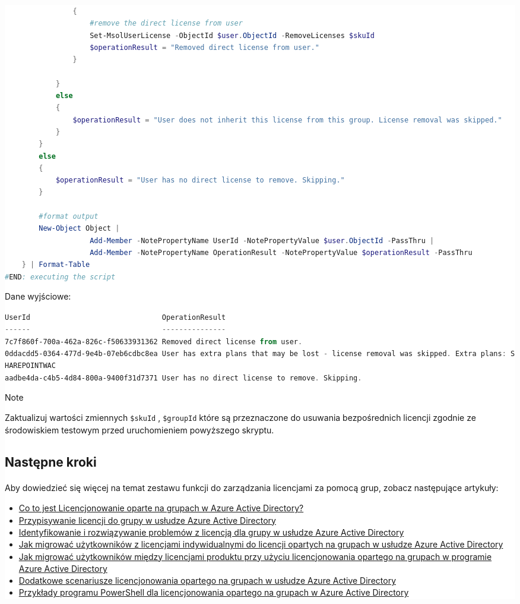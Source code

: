 ```powershell
                {
                    #remove the direct license from user
                    Set-MsolUserLicense -ObjectId $user.ObjectId -RemoveLicenses $skuId
                    $operationResult = "Removed direct license from user."   
                }

            }
            else
            {
                $operationResult = "User does not inherit this license from this group. License removal was skipped."
            }
        }
        else
        {
            $operationResult = "User has no direct license to remove. Skipping."
        }

        #format output
        New-Object Object |
                    Add-Member -NotePropertyName UserId -NotePropertyValue $user.ObjectId -PassThru |
                    Add-Member -NotePropertyName OperationResult -NotePropertyValue $operationResult -PassThru
    } | Format-Table
#END: executing the script
```

Dane wyjściowe:

```powershell
UserId                               OperationResult
------                               ---------------
7c7f860f-700a-462a-826c-f50633931362 Removed direct license from user.
0ddacdd5-0364-477d-9e4b-07eb6cdbc8ea User has extra plans that may be lost - license removal was skipped. Extra plans: SHAREPOINTWAC
aadbe4da-c4b5-4d84-800a-9400f31d7371 User has no direct license to remove. Skipping.
```
> [!NOTE]
> Zaktualizuj wartości zmiennych `$skuId` , `$groupId` które są przeznaczone do usuwania bezpośrednich licencji zgodnie ze środowiskiem testowym przed uruchomieniem powyższego skryptu. 

## <a name="next-steps"></a>Następne kroki

Aby dowiedzieć się więcej na temat zestawu funkcji do zarządzania licencjami za pomocą grup, zobacz następujące artykuły:

* [Co to jest Licencjonowanie oparte na grupach w Azure Active Directory?](../fundamentals/active-directory-licensing-whatis-azure-portal.md)
* [Przypisywanie licencji do grupy w usłudze Azure Active Directory](../users-groups-roles/licensing-groups-assign.md)
* [Identyfikowanie i rozwiązywanie problemów z licencją dla grupy w usłudze Azure Active Directory](licensing-groups-resolve-problems.md)
* [Jak migrować użytkowników z licencjami indywidualnymi do licencji opartych na grupach w usłudze Azure Active Directory](licensing-groups-migrate-users.md)
* [Jak migrować użytkowników między licencjami produktu przy użyciu licencjonowania opartego na grupach w programie Azure Active Directory](licensing-groups-change-licenses.md)
* [Dodatkowe scenariusze licencjonowania opartego na grupach w usłudze Azure Active Directory](../users-groups-roles/licensing-group-advanced.md)
* [Przykłady programu PowerShell dla licencjonowania opartego na grupach w Azure Active Directory](licensing-ps-examples.md)
